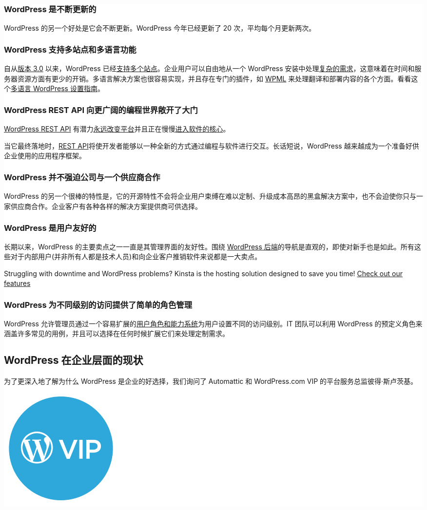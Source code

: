 ### WordPress 是不断更新的

WordPress 的另一个好处是它会不断更新。WordPress 今年已经更新了 20 次，平均每个月更新两次。

### WordPress 支持多站点和多语言功能

自从[版本 3.0](https://wordpress.org/news/2010/06/thelonious/) 以来，WordPress 已经[支持多个站点](http://codex.wordpress.org/Create_A_Network)。企业用户可以自由地从一个 WordPress 安装中处理[复杂的需求](https://kinsta.com/blog/wordpress-multisite/)，这意味着在时间和服务器资源方面有更少的开销。多语言解决方案也很容易实现，并且存在专门的插件，如 [WPML](https://wpml.org/) 来处理翻译和部署内容的各个方面。看看这个[多语言 WordPress 设置指南](https://kinsta.com/blog/wordpress-multilingual/)。

### WordPress REST API 向更广阔的编程世界敞开了大门

[WordPress REST API](http://v2.wp-api.org/) 有潜力[永远改变平台](https://kinsta.com/blog/wordpress-rest-api/)并且正在慢慢[进入软件的核心](http://wptavern.com/the-first-half-of-the-rest-api-is-officially-added-to-wordpress-core)。

当它最终落地时，[REST API](https://kinsta.com/blog/wordpress-rest-api/)将使开发者能够以一种全新的方式通过编程与软件进行交互。长话短说，WordPress 越来越成为一个准备好供企业使用的应用程序框架。

### WordPress 并不强迫公司与一个供应商合作

WordPress 的另一个很棒的特性是，它的开源特性不会将企业用户束缚在难以定制、升级成本高昂的黑盒解决方案中，也不会迫使你只与一家供应商合作。企业客户有各种各样的解决方案提供商可供选择。

### WordPress 是用户友好的

长期以来，WordPress 的主要卖点之一一直是其管理界面的友好性。围绕 [WordPress 后端](https://kinsta.com/knowledgebase/wordpress-admin/)的导航是直观的，即使对新手也是如此。所有这些对于内部用户(并非所有人都是技术人员)和向企业客户推销软件来说都是一大卖点。

Struggling with downtime and WordPress problems? Kinsta is the hosting solution designed to save you time! [Check out our features](https://kinsta.com/features/)

### WordPress 为不同级别的访问提供了简单的角色管理

WordPress 允许管理员通过一个容易扩展的[用户角色和能力系统](https://kinsta.com/blog/wordpress-user-roles/)为用户设置不同的访问级别。IT 团队可以利用 WordPress 的预定义角色来涵盖许多常见的用例，并且可以选择在任何时候扩展它们来处理定制需求。

## WordPress 在企业层面的现状

为了更深入地了解为什么 WordPress 是企业的好选择，我们询问了 Automattic 和 WordPress.com VIP 的平台服务总监彼得·斯卢茨基。

![wordpress vip](img/a75a1706bfbf10756f983f6005fb0cbe.png)
